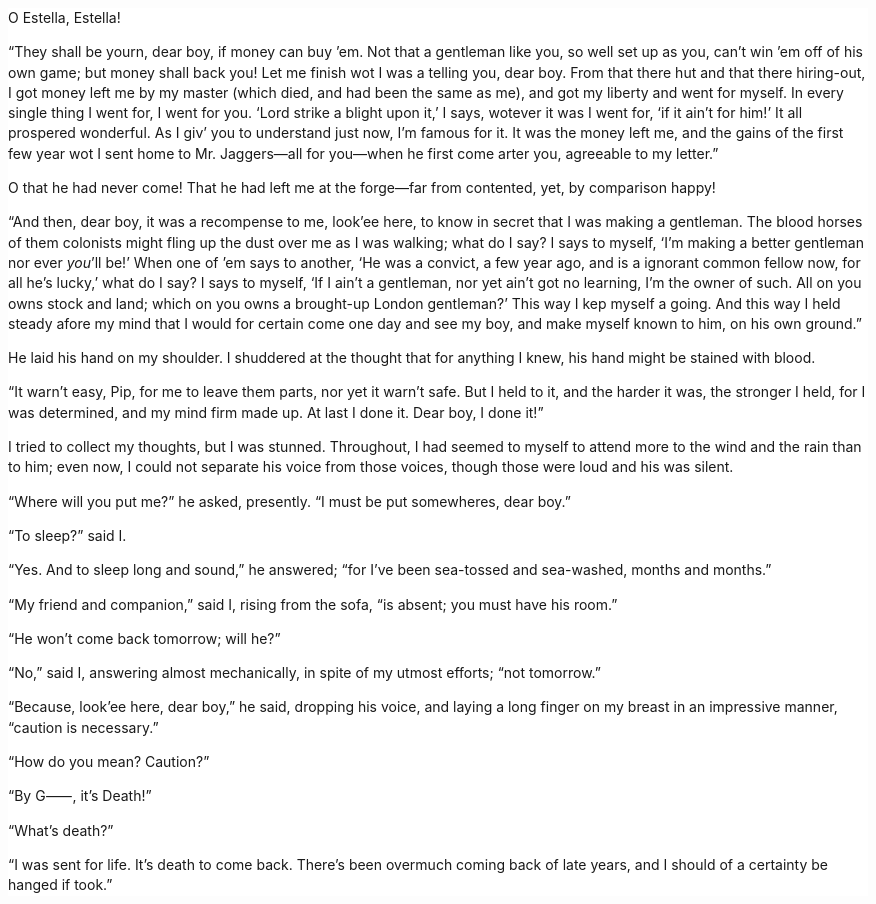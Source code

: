 O Estella, Estella!

“They shall be yourn, dear boy, if money can buy ’em. Not that a gentleman like you, so well set up as you, can’t win ’em off of his own game; but money shall back you! Let me finish wot I was a telling you, dear boy. From that there hut and that there hiring-out, I got money left me by my master \(which died, and had been the same as me\), and got my liberty and went for myself. In every single thing I went for, I went for you. ‘Lord strike a blight upon it,’ I says, wotever it was I went for, ‘if it ain’t for him!’ It all prospered wonderful. As I giv’ you to understand just now, I’m famous for it. It was the money left me, and the gains of the first few year wot I sent home to Mr. Jaggers⁠—all for you⁠—when he first come arter you, agreeable to my letter.”

O that he had never come! That he had left me at the forge⁠—far from contented, yet, by comparison happy!

“And then, dear boy, it was a recompense to me, look’ee here, to know in secret that I was making a gentleman. The blood horses of them colonists might fling up the dust over me as I was walking; what do I say? I says to myself, ‘I’m making a better gentleman nor ever _you_’ll be!’ When one of ’em says to another, ‘He was a convict, a few year ago, and is a ignorant common fellow now, for all he’s lucky,’ what do I say? I says to myself, ‘If I ain’t a gentleman, nor yet ain’t got no learning, I’m the owner of such. All on you owns stock and land; which on you owns a brought-up London gentleman?’ This way I kep myself a going. And this way I held steady afore my mind that I would for certain come one day and see my boy, and make myself known to him, on his own ground.”

He laid his hand on my shoulder. I shuddered at the thought that for anything I knew, his hand might be stained with blood.

“It warn’t easy, Pip, for me to leave them parts, nor yet it warn’t safe. But I held to it, and the harder it was, the stronger I held, for I was determined, and my mind firm made up. At last I done it. Dear boy, I done it!”

I tried to collect my thoughts, but I was stunned. Throughout, I had seemed to myself to attend more to the wind and the rain than to him; even now, I could not separate his voice from those voices, though those were loud and his was silent.

“Where will you put me?” he asked, presently. “I must be put somewheres, dear boy.”

“To sleep?” said I.

“Yes. And to sleep long and sound,” he answered; “for I’ve been sea-tossed and sea-washed, months and months.”

“My friend and companion,” said I, rising from the sofa, “is absent; you must have his room.”

“He won’t come back tomorrow; will he?”

“No,” said I, answering almost mechanically, in spite of my utmost efforts; “not tomorrow.”

“Because, look’ee here, dear boy,” he said, dropping his voice, and laying a long finger on my breast in an impressive manner, “caution is necessary.”

“How do you mean? Caution?”

“By G⁠⸺, it’s Death!”

“What’s death?”

“I was sent for life. It’s death to come back. There’s been overmuch coming back of late years, and I should of a certainty be hanged if took.”
